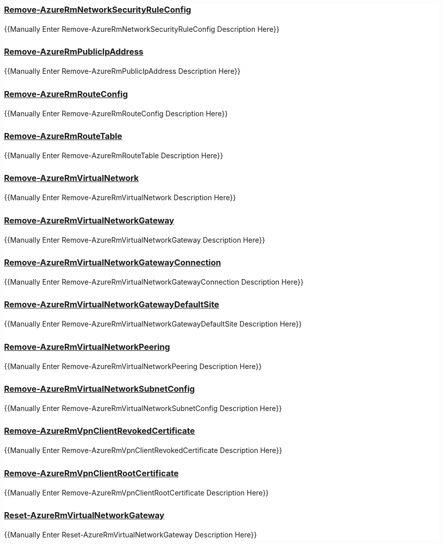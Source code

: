### [Remove-AzureRmNetworkSecurityRuleConfig](Remove-AzureRmNetworkSecurityRuleConfig.md)
{{Manually Enter Remove-AzureRmNetworkSecurityRuleConfig Description Here}}

### [Remove-AzureRmPublicIpAddress](Remove-AzureRmPublicIpAddress.md)
{{Manually Enter Remove-AzureRmPublicIpAddress Description Here}}

### [Remove-AzureRmRouteConfig](Remove-AzureRmRouteConfig.md)
{{Manually Enter Remove-AzureRmRouteConfig Description Here}}

### [Remove-AzureRmRouteTable](Remove-AzureRmRouteTable.md)
{{Manually Enter Remove-AzureRmRouteTable Description Here}}

### [Remove-AzureRmVirtualNetwork](Remove-AzureRmVirtualNetwork.md)
{{Manually Enter Remove-AzureRmVirtualNetwork Description Here}}

### [Remove-AzureRmVirtualNetworkGateway](Remove-AzureRmVirtualNetworkGateway.md)
{{Manually Enter Remove-AzureRmVirtualNetworkGateway Description Here}}

### [Remove-AzureRmVirtualNetworkGatewayConnection](Remove-AzureRmVirtualNetworkGatewayConnection.md)
{{Manually Enter Remove-AzureRmVirtualNetworkGatewayConnection Description Here}}

### [Remove-AzureRmVirtualNetworkGatewayDefaultSite](Remove-AzureRmVirtualNetworkGatewayDefaultSite.md)
{{Manually Enter Remove-AzureRmVirtualNetworkGatewayDefaultSite Description Here}}

### [Remove-AzureRmVirtualNetworkPeering](Remove-AzureRmVirtualNetworkPeering.md)
{{Manually Enter Remove-AzureRmVirtualNetworkPeering Description Here}}

### [Remove-AzureRmVirtualNetworkSubnetConfig](Remove-AzureRmVirtualNetworkSubnetConfig.md)
{{Manually Enter Remove-AzureRmVirtualNetworkSubnetConfig Description Here}}

### [Remove-AzureRmVpnClientRevokedCertificate](Remove-AzureRmVpnClientRevokedCertificate.md)
{{Manually Enter Remove-AzureRmVpnClientRevokedCertificate Description Here}}

### [Remove-AzureRmVpnClientRootCertificate](Remove-AzureRmVpnClientRootCertificate.md)
{{Manually Enter Remove-AzureRmVpnClientRootCertificate Description Here}}

### [Reset-AzureRmVirtualNetworkGateway](Reset-AzureRmVirtualNetworkGateway.md)
{{Manually Enter Reset-AzureRmVirtualNetworkGateway Description Here}}
